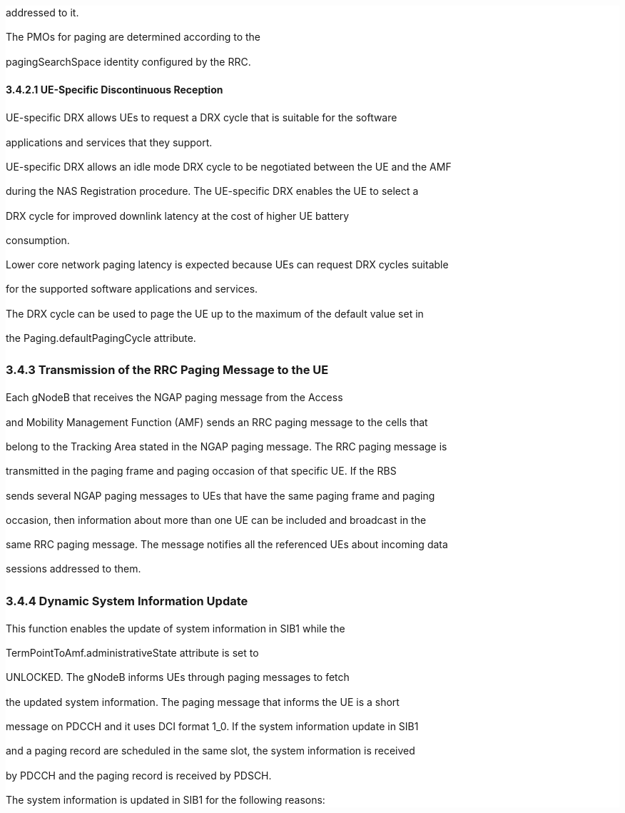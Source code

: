 addressed to it.

The PMOs for paging are determined according to the

pagingSearchSpace identity configured by the RRC.

#### 3.4.2.1 UE-Specific Discontinuous Reception

UE-specific DRX allows UEs to request a DRX cycle that is suitable for the software

applications and services that they support.

UE-specific DRX allows an idle mode DRX cycle to be negotiated between the UE and the AMF

during the NAS Registration procedure. The UE-specific DRX enables the UE to select a

DRX cycle for improved downlink latency at the cost of higher UE battery

consumption.

Lower core network paging latency is expected because UEs can request DRX cycles suitable

for the supported software applications and services.

The DRX cycle can be used to page the UE up to the maximum of the default value set in

the Paging.defaultPagingCycle attribute.

### 3.4.3 Transmission of the RRC Paging Message to the UE

Each gNodeB that receives the NGAP paging message from the Access

and Mobility Management Function (AMF) sends an RRC paging message to the cells that

belong to the Tracking Area stated in the NGAP paging message. The RRC paging message is

transmitted in the paging frame and paging occasion of that specific UE. If the RBS

sends several NGAP paging messages to UEs that have the same paging frame and paging

occasion, then information about more than one UE can be included and broadcast in the

same RRC paging message. The message notifies all the referenced UEs about incoming data

sessions addressed to them.

### 3.4.4 Dynamic System Information Update

This function enables the update of system information in SIB1 while the

TermPointToAmf.administrativeState attribute is set to

UNLOCKED. The gNodeB informs UEs through paging messages to fetch

the updated system information. The paging message that informs the UE is a short

message on PDCCH and it uses DCI format 1\_0. If the system information update in SIB1

and a paging record are scheduled in the same slot, the system information is received

by PDCCH and the paging record is received by PDSCH.

The system information is updated in SIB1 for the following reasons:
